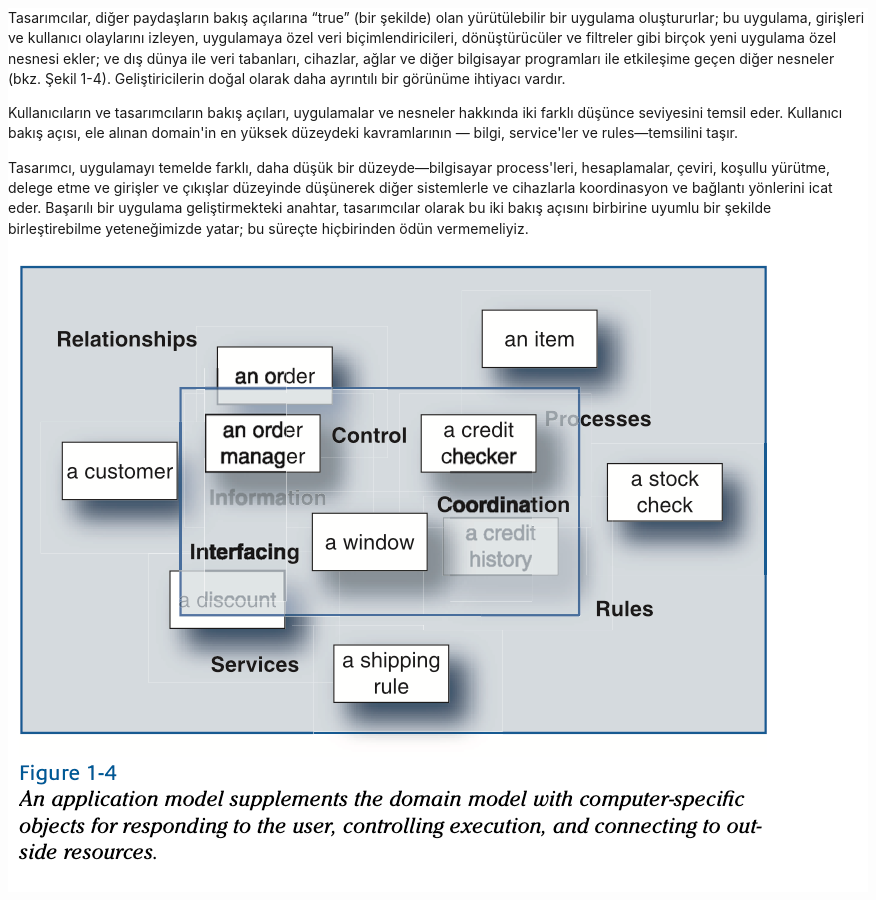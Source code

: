 Tasarımcılar, diğer paydaşların bakış açılarına “true” (bir şekilde) olan yürütülebilir bir uygulama oluştururlar; bu
uygulama, girişleri ve kullanıcı olaylarını izleyen, uygulamaya özel veri biçimlendiricileri, dönüştürücüler ve
filtreler gibi birçok yeni uygulama özel nesnesi ekler; ve dış dünya ile veri tabanları, cihazlar, ağlar ve diğer
bilgisayar programları ile etkileşime geçen diğer nesneler (bkz. Şekil 1-4). Geliştiricilerin doğal olarak daha
ayrıntılı bir görünüme ihtiyacı vardır.

Kullanıcıların ve tasarımcıların bakış açıları, uygulamalar ve nesneler hakkında iki farklı düşünce seviyesini temsil
eder. Kullanıcı bakış açısı, ele alınan domain'in en yüksek düzeydeki kavramlarının — bilgi, service'ler ve
rules—temsilini taşır.

Tasarımcı, uygulamayı temelde farklı, daha düşük bir düzeyde—bilgisayar process'leri, hesaplamalar, çeviri, koşullu
yürütme, delege etme ve girişler ve çıkışlar düzeyinde düşünerek diğer sistemlerle ve cihazlarla koordinasyon ve
bağlantı yönlerini icat eder. Başarılı bir uygulama geliştirmekteki anahtar, tasarımcılar olarak bu iki bakış açısını
birbirine uyumlu bir şekilde birleştirebilme yeteneğimizde yatar; bu süreçte hiçbirinden ödün vermemeliyiz.

![img_4.png](src/ChapterOneImages/img_4.png)
